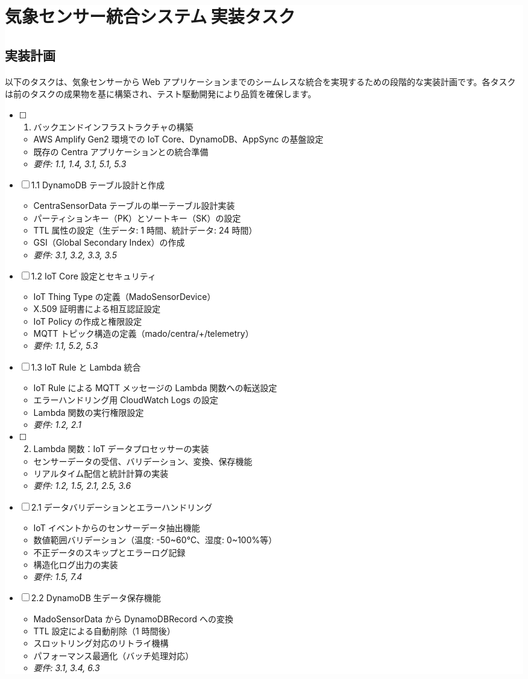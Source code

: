 # 気象センサー統合システム 実装タスク

## 実装計画

以下のタスクは、気象センサーから Web アプリケーションまでのシームレスな統合を実現するための段階的な実装計画です。各タスクは前のタスクの成果物を基に構築され、テスト駆動開発により品質を確保します。

- [ ] 1. バックエンドインフラストラクチャの構築

  - AWS Amplify Gen2 環境での IoT Core、DynamoDB、AppSync の基盤設定
  - 既存の Centra アプリケーションとの統合準備
  - _要件: 1.1, 1.4, 3.1, 5.1, 5.3_

- [ ] 1.1 DynamoDB テーブル設計と作成

  - CentraSensorData テーブルの単一テーブル設計実装
  - パーティションキー（PK）とソートキー（SK）の設定
  - TTL 属性の設定（生データ: 1 時間、統計データ: 24 時間）
  - GSI（Global Secondary Index）の作成
  - _要件: 3.1, 3.2, 3.3, 3.5_

- [ ] 1.2 IoT Core 設定とセキュリティ

  - IoT Thing Type の定義（MadoSensorDevice）
  - X.509 証明書による相互認証設定
  - IoT Policy の作成と権限設定
  - MQTT トピック構造の定義（mado/centra/+/telemetry）
  - _要件: 1.1, 5.2, 5.3_

- [ ] 1.3 IoT Rule と Lambda 統合

  - IoT Rule による MQTT メッセージの Lambda 関数への転送設定
  - エラーハンドリング用 CloudWatch Logs の設定
  - Lambda 関数の実行権限設定
  - _要件: 1.2, 2.1_

- [ ] 2. Lambda 関数：IoT データプロセッサーの実装

  - センサーデータの受信、バリデーション、変換、保存機能
  - リアルタイム配信と統計計算の実装
  - _要件: 1.2, 1.5, 2.1, 2.5, 3.6_

- [ ] 2.1 データバリデーションとエラーハンドリング

  - IoT イベントからのセンサーデータ抽出機能
  - 数値範囲バリデーション（温度: -50~60℃、湿度: 0~100%等）
  - 不正データのスキップとエラーログ記録
  - 構造化ログ出力の実装
  - _要件: 1.5, 7.4_

- [ ] 2.2 DynamoDB 生データ保存機能

  - MadoSensorData から DynamoDBRecord への変換
  - TTL 設定による自動削除（1 時間後）
  - スロットリング対応のリトライ機構
  - パフォーマンス最適化（バッチ処理対応）
  - _要件: 3.1, 3.4, 6.3_
